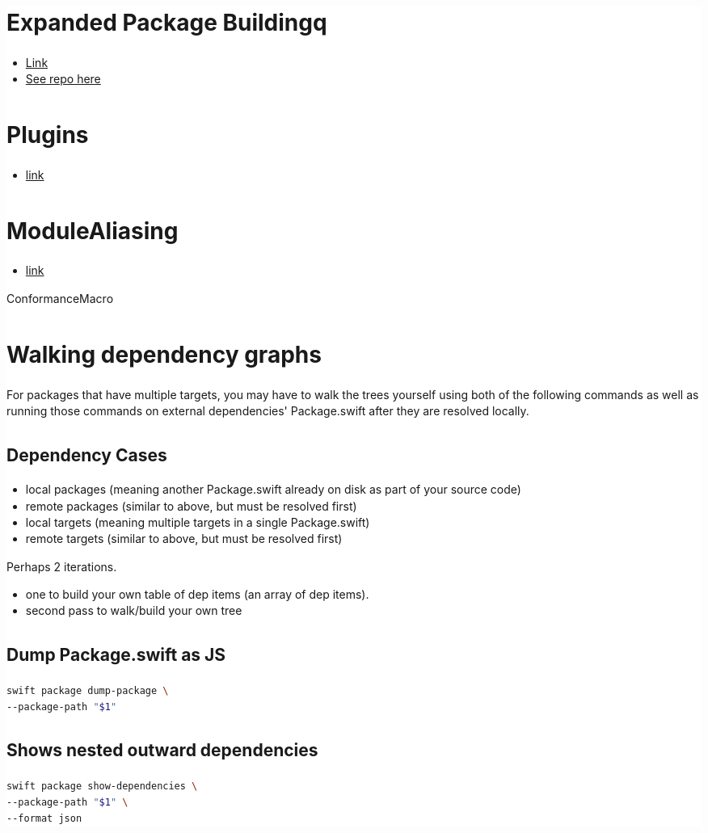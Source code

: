 # Expanded Package Buildingq
* [Link](https://www.rambo.codes/posts/2021-12-28-a-document-based-app-in-swift-playgrounds-for-ipad)
* [See repo here](https://github.com/insidegui/DocumentBasedSwiftPlaygroundsApp)






# Plugins
* [link](https://github.com/apple/swift-package-manager/blob/main/Documentation/Plugins.md)

# ModuleAliasing
* [link](https://github.com/apple/swift-package-manager/blob/main/Documentation/ModuleAliasing.md)





ConformanceMacro


# Walking dependency graphs

For packages that have multiple targets, you may have to walk the trees
yourself using both of the following commands as well as running those commands
on external dependencies' Package.swift after they are resolved locally. 

## Dependency Cases



* local packages (meaning another Package.swift already on disk as part of your source code)
* remote packages (similar to above, but must be resolved first)
* local targets (meaning multiple targets in a single Package.swift)
* remote targets (similar to above, but must be resolved first)

Perhaps 2 iterations. 
* one to build your own table of dep items (an array of dep items). 
* second pass to walk/build your own tree





## Dump Package.swift as JS

```sh
swift package dump-package \
--package-path "$1"
```


## Shows nested outward dependencies
```sh
swift package show-dependencies \
--package-path "$1" \
--format json 
```

